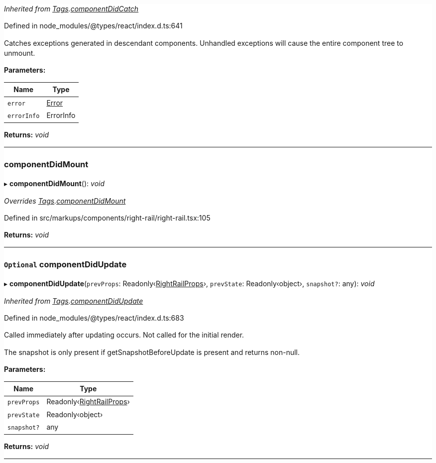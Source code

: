*Inherited from [Tags](_src_markups_components_tags_tags_.tags.md).[componentDidCatch](_src_markups_components_tags_tags_.tags.md#optional-componentdidcatch)*

Defined in node_modules/@types/react/index.d.ts:641

Catches exceptions generated in descendant components. Unhandled exceptions will cause
the entire component tree to unmount.

**Parameters:**

Name | Type |
------ | ------ |
`error` | [Error](_src_markups_modules_error_error_.error.md) |
`errorInfo` | ErrorInfo |

**Returns:** *void*

___

###  componentDidMount

▸ **componentDidMount**(): *void*

*Overrides [Tags](_src_markups_components_tags_tags_.tags.md).[componentDidMount](_src_markups_components_tags_tags_.tags.md#optional-componentdidmount)*

Defined in src/markups/components/right-rail/right-rail.tsx:105

**Returns:** *void*

___

### `Optional` componentDidUpdate

▸ **componentDidUpdate**(`prevProps`: Readonly‹[RightRailProps](../modules/_src_markups_components_right_rail_right_rail_.md#rightrailprops)›, `prevState`: Readonly‹object›, `snapshot?`: any): *void*

*Inherited from [Tags](_src_markups_components_tags_tags_.tags.md).[componentDidUpdate](_src_markups_components_tags_tags_.tags.md#optional-componentdidupdate)*

Defined in node_modules/@types/react/index.d.ts:683

Called immediately after updating occurs. Not called for the initial render.

The snapshot is only present if getSnapshotBeforeUpdate is present and returns non-null.

**Parameters:**

Name | Type |
------ | ------ |
`prevProps` | Readonly‹[RightRailProps](../modules/_src_markups_components_right_rail_right_rail_.md#rightrailprops)› |
`prevState` | Readonly‹object› |
`snapshot?` | any |

**Returns:** *void*

___
